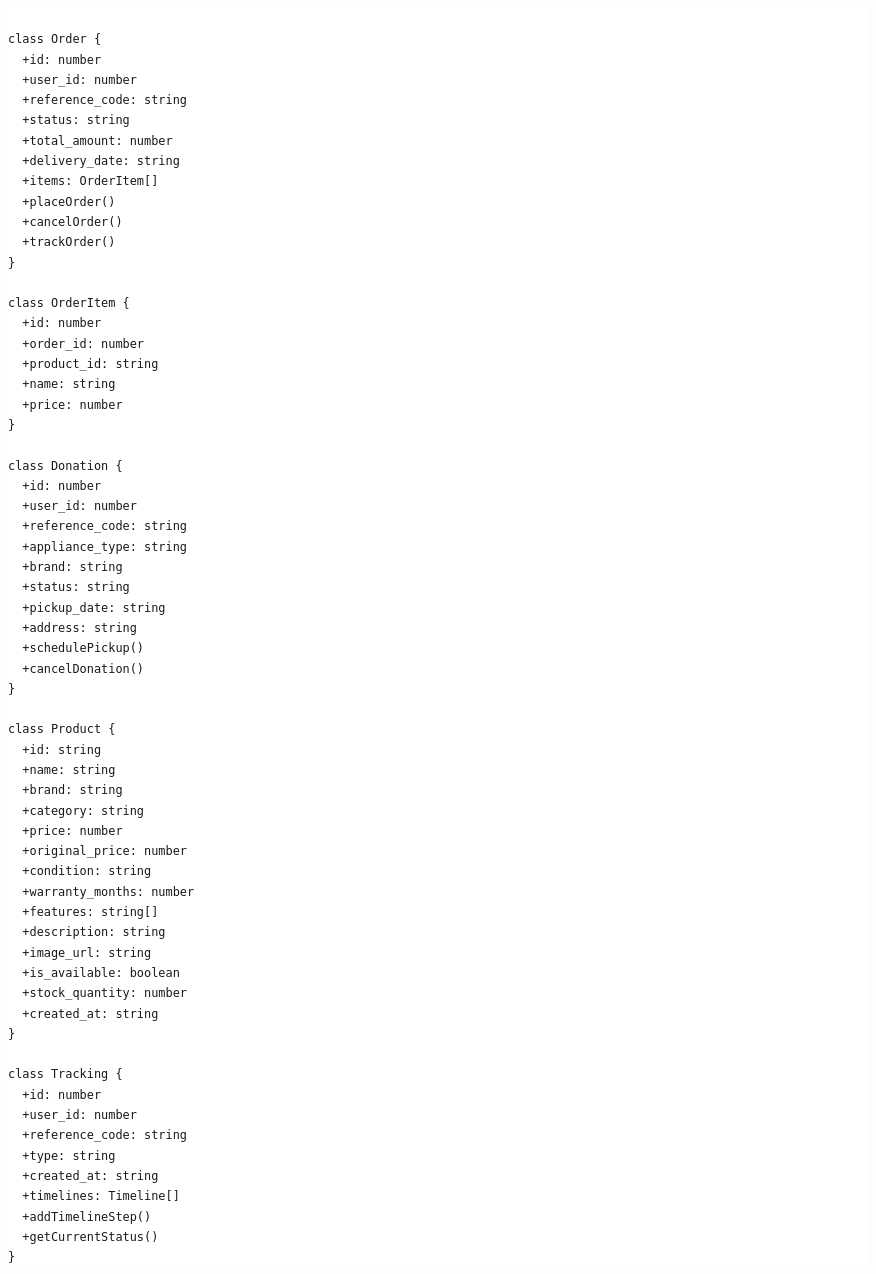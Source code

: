 ```plantuml

class Order {
  +id: number
  +user_id: number
  +reference_code: string
  +status: string
  +total_amount: number
  +delivery_date: string
  +items: OrderItem[]
  +placeOrder()
  +cancelOrder()
  +trackOrder()
}

class OrderItem {
  +id: number
  +order_id: number
  +product_id: string
  +name: string
  +price: number
}

class Donation {
  +id: number
  +user_id: number
  +reference_code: string
  +appliance_type: string
  +brand: string
  +status: string
  +pickup_date: string
  +address: string
  +schedulePickup()
  +cancelDonation()
}

class Product {
  +id: string
  +name: string
  +brand: string
  +category: string
  +price: number
  +original_price: number
  +condition: string
  +warranty_months: number
  +features: string[]
  +description: string
  +image_url: string
  +is_available: boolean
  +stock_quantity: number
  +created_at: string
}

class Tracking {
  +id: number
  +user_id: number
  +reference_code: string
  +type: string
  +created_at: string
  +timelines: Timeline[]
  +addTimelineStep()
  +getCurrentStatus()
}

```